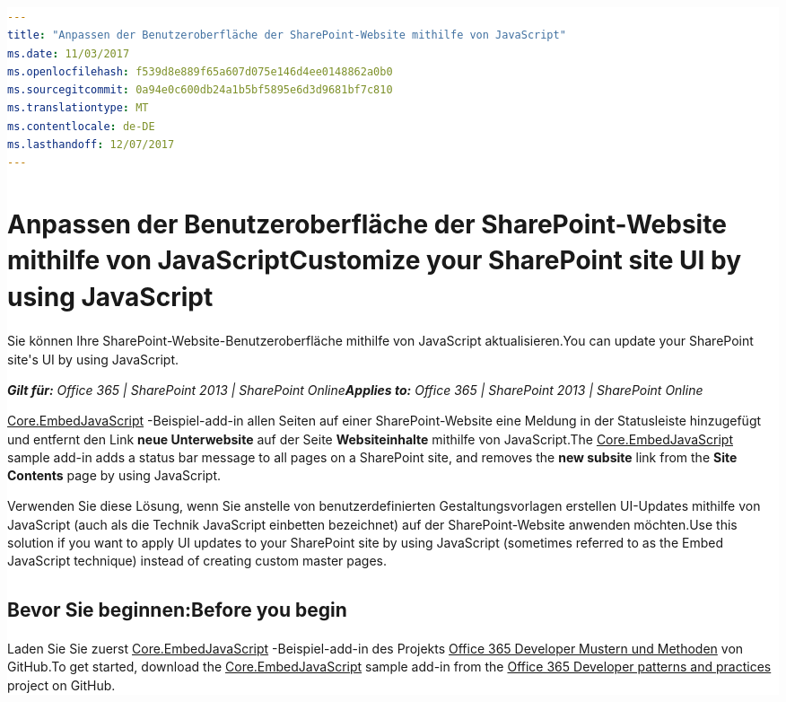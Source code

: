 ```yaml
---
title: "Anpassen der Benutzeroberfläche der SharePoint-Website mithilfe von JavaScript"
ms.date: 11/03/2017
ms.openlocfilehash: f539d8e889f65a607d075e146d4ee0148862a0b0
ms.sourcegitcommit: 0a94e0c600db24a1b5bf5895e6d3d9681bf7c810
ms.translationtype: MT
ms.contentlocale: de-DE
ms.lasthandoff: 12/07/2017
---
```

# <a name="customize-your-sharepoint-site-ui-by-using-javascript"></a><span data-ttu-id="b1c5f-102">Anpassen der Benutzeroberfläche der SharePoint-Website mithilfe von JavaScript</span><span class="sxs-lookup"><span data-stu-id="b1c5f-102">Customize your SharePoint site UI by using JavaScript</span></span>

<span data-ttu-id="b1c5f-103">Sie können Ihre SharePoint-Website-Benutzeroberfläche mithilfe von JavaScript aktualisieren.</span><span class="sxs-lookup"><span data-stu-id="b1c5f-103">You can update your SharePoint site's UI by using JavaScript.</span></span>
    
<span data-ttu-id="b1c5f-104">_**Gilt für:** Office 365 | SharePoint 2013 | SharePoint Online_</span><span class="sxs-lookup"><span data-stu-id="b1c5f-104">_**Applies to:** Office 365 | SharePoint 2013 | SharePoint Online_</span></span>
    
<span data-ttu-id="b1c5f-105">[Core.EmbedJavaScript](https://github.com/SharePoint/PnP/tree/master/Samples/Core.EmbedJavaScript) -Beispiel-add-in allen Seiten auf einer SharePoint-Website eine Meldung in der Statusleiste hinzugefügt und entfernt den Link **neue Unterwebsite** auf der Seite **Websiteinhalte** mithilfe von JavaScript.</span><span class="sxs-lookup"><span data-stu-id="b1c5f-105">The [Core.EmbedJavaScript](https://github.com/SharePoint/PnP/tree/master/Samples/Core.EmbedJavaScript) sample add-in adds a status bar message to all pages on a SharePoint site, and removes the **new subsite** link from the **Site Contents** page by using JavaScript.</span></span> 
    
<span data-ttu-id="b1c5f-106">Verwenden Sie diese Lösung, wenn Sie anstelle von benutzerdefinierten Gestaltungsvorlagen erstellen UI-Updates mithilfe von JavaScript (auch als die Technik JavaScript einbetten bezeichnet) auf der SharePoint-Website anwenden möchten.</span><span class="sxs-lookup"><span data-stu-id="b1c5f-106">Use this solution if you want to apply UI updates to your SharePoint site by using JavaScript (sometimes referred to as the Embed JavaScript technique) instead of creating custom master pages.</span></span> 

## <a name="before-you-begin"></a><span data-ttu-id="b1c5f-107">Bevor Sie beginnen:</span><span class="sxs-lookup"><span data-stu-id="b1c5f-107">Before you begin</span></span>
<span data-ttu-id="b1c5f-108"><a name="sectionSection0"> </a></span><span class="sxs-lookup"><span data-stu-id="b1c5f-108"></span></span>

<span data-ttu-id="b1c5f-109">Laden Sie Sie zuerst [Core.EmbedJavaScript](https://github.com/SharePoint/PnP/tree/master/Samples/Core.EmbedJavaScript) -Beispiel-add-in des Projekts [Office 365 Developer Mustern und Methoden](https://github.com/SharePoint/PnP/tree/dev) von GitHub.</span><span class="sxs-lookup"><span data-stu-id="b1c5f-109">To get started, download the  [Core.EmbedJavaScript](https://github.com/SharePoint/PnP/tree/master/Samples/Core.EmbedJavaScript) sample add-in from the [Office 365 Developer patterns and practices](https://github.com/SharePoint/PnP/tree/dev) project on GitHub.</span></span>
